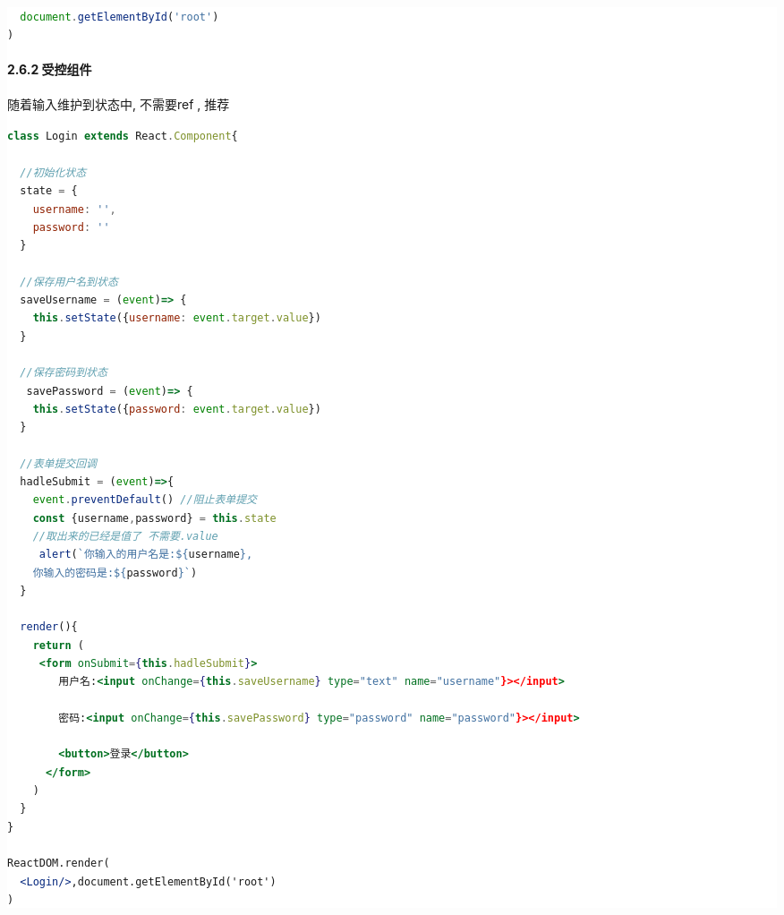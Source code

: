```jsx
  document.getElementById('root')
)
```





#### 2.6.2 受控组件

随着输入维护到状态中, 不需要ref , 推荐 

```jsx
class Login extends React.Component{
  
  //初始化状态
  state = {
    username: '',
    password: ''
  }
  
  //保存用户名到状态
  saveUsername = (event)=> {
    this.setState({username: event.target.value})
  }
  
  //保存密码到状态
   savePassword = (event)=> {
    this.setState({password: event.target.value})
  }
  
  //表单提交回调
  hadleSubmit = (event)=>{
    event.preventDefault() //阻止表单提交
    const {username,password} = this.state
    //取出来的已经是值了 不需要.value
     alert(`你输入的用户名是:${username},
    你输入的密码是:${password}`)
  } 
  
  render(){
    return (
     <form onSubmit={this.hadleSubmit}>
        用户名:<input onChange={this.saveUsername} type="text" name="username"}></input>
        
        密码:<input onChange={this.savePassword} type="password" name="password"}></input>
        
        <button>登录</button>
      </form>
    )
  }
}

ReactDOM.render(
  <Login/>,document.getElementById('root')
)
```
